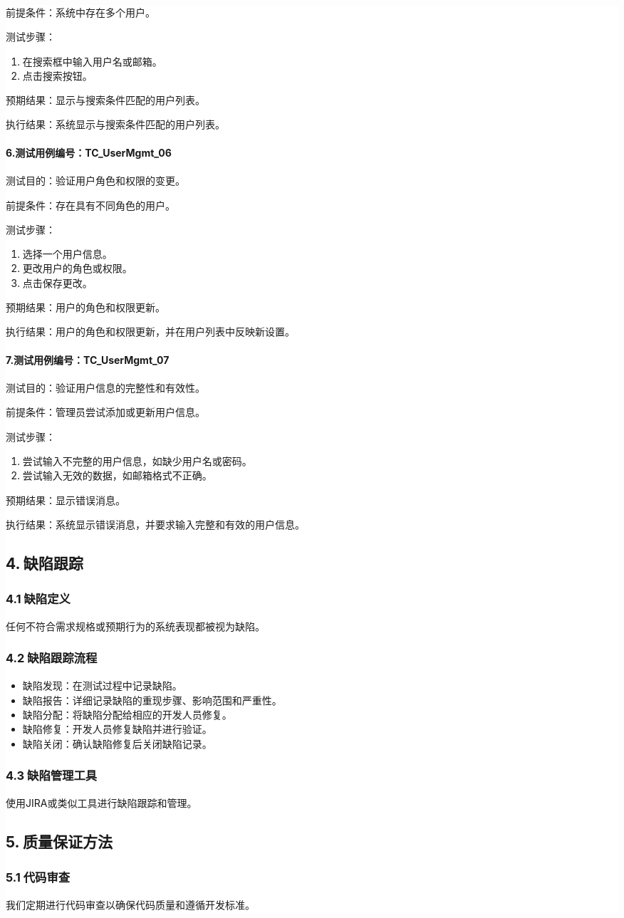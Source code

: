 前提条件：系统中存在多个用户。

测试步骤：
1. 在搜索框中输入用户名或邮箱。
2. 点击搜索按钮。

预期结果：显示与搜索条件匹配的用户列表。

执行结果：系统显示与搜索条件匹配的用户列表。

#### 6.测试用例编号：TC_UserMgmt_06

测试目的：验证用户角色和权限的变更。

前提条件：存在具有不同角色的用户。

测试步骤：
1. 选择一个用户信息。
2. 更改用户的角色或权限。
3. 点击保存更改。

预期结果：用户的角色和权限更新。

执行结果：用户的角色和权限更新，并在用户列表中反映新设置。

#### 7.测试用例编号：TC_UserMgmt_07

测试目的：验证用户信息的完整性和有效性。

前提条件：管理员尝试添加或更新用户信息。

测试步骤：
1. 尝试输入不完整的用户信息，如缺少用户名或密码。
2. 尝试输入无效的数据，如邮箱格式不正确。

预期结果：显示错误消息。

执行结果：系统显示错误消息，并要求输入完整和有效的用户信息。

## 4. 缺陷跟踪
### 4.1 缺陷定义
任何不符合需求规格或预期行为的系统表现都被视为缺陷。

### 4.2 缺陷跟踪流程
- 缺陷发现：在测试过程中记录缺陷。
- 缺陷报告：详细记录缺陷的重现步骤、影响范围和严重性。
- 缺陷分配：将缺陷分配给相应的开发人员修复。
- 缺陷修复：开发人员修复缺陷并进行验证。
- 缺陷关闭：确认缺陷修复后关闭缺陷记录。

### 4.3 缺陷管理工具
使用JIRA或类似工具进行缺陷跟踪和管理。

## 5. 质量保证方法
### 5.1 代码审查
我们定期进行代码审查以确保代码质量和遵循开发标准。

